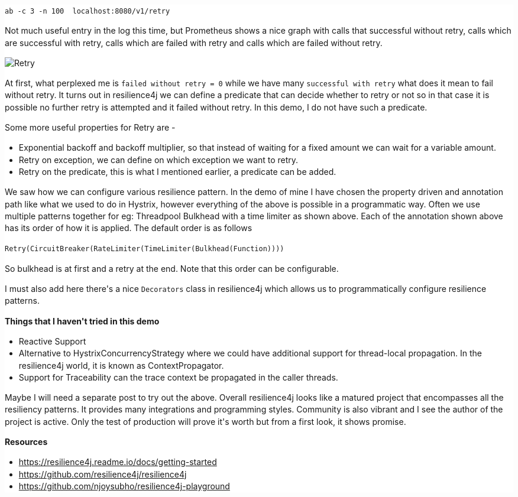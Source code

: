 ```
ab -c 3 -n 100  localhost:8080/v1/retry
```
Not much useful entry in the log this time, but Prometheus shows a nice graph with calls that successful without retry, calls which are successful with retry, calls which are failed with retry and calls which are failed without retry.

![Retry](/retry.png)

At first, what perplexed me is `failed without retry = 0` while we have many `successful with retry` what does it mean to fail without retry. It turns out in resilience4j we can define a predicate that can decide whether to retry or not so in that case it is possible no further retry is attempted and it failed without retry. In this demo, I do not have such a predicate.

Some more useful properties for Retry are -

- Exponential backoff and backoff multiplier, so that instead of waiting for a fixed amount we can wait for a variable amount.
- Retry on exception, we can define on which exception we want to retry.
- Retry on the predicate, this is what I mentioned earlier, a predicate can be added.

We saw how we can configure various resilience pattern. In the demo of mine I have chosen the property driven and annotation path like what we used to do in Hystrix, however everything of the above is possible in a programmatic way. Often we use multiple patterns together for eg: Threadpool Bulkhead with a time limiter as shown above. Each of the annotation shown above has its order of how it is applied. The default order is as follows

```
Retry(CircuitBreaker(RateLimiter(TimeLimiter(Bulkhead(Function)))) 
```
So bulkhead is at first and a retry at the end. Note that this order can be configurable. 

I must also add here there's a nice `Decorators` class in resilience4j which allows us to programmatically configure resilience patterns. 

**Things that I haven't tried in this demo**  

- Reactive Support
- Alternative to HystrixConcurrencyStrategy where we could have additional support for thread-local propagation. In the resilience4j world, it is known as ContextPropagator.
- Support for Traceability can the trace context be propagated in the caller threads.

Maybe I will need a separate post to try out the above. Overall resilience4j looks like a matured project that encompasses all the resiliency patterns. It provides many integrations and programming styles. Community is also vibrant and I see the author of the project is active. Only the test of production will prove it's worth but from a first look, it shows promise.  

**Resources**

- https://resilience4j.readme.io/docs/getting-started
- https://github.com/resilience4j/resilience4j
- https://github.com/njoysubho/resilience4j-playground